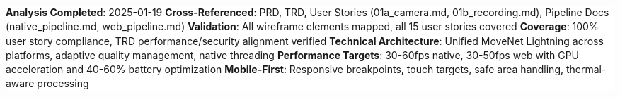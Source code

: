 
**Analysis Completed**: 2025-01-19
**Cross-Referenced**: PRD, TRD, User Stories (01a_camera.md, 01b_recording.md), Pipeline Docs (native_pipeline.md, web_pipeline.md)
**Validation**: All wireframe elements mapped, all 15 user stories covered
**Coverage**: 100% user story compliance, TRD performance/security alignment verified
**Technical Architecture**: Unified MoveNet Lightning across platforms, adaptive quality management, native threading
**Performance Targets**: 30-60fps native, 30-50fps web with GPU acceleration and 40-60% battery optimization
**Mobile-First**: Responsive breakpoints, touch targets, safe area handling, thermal-aware processing